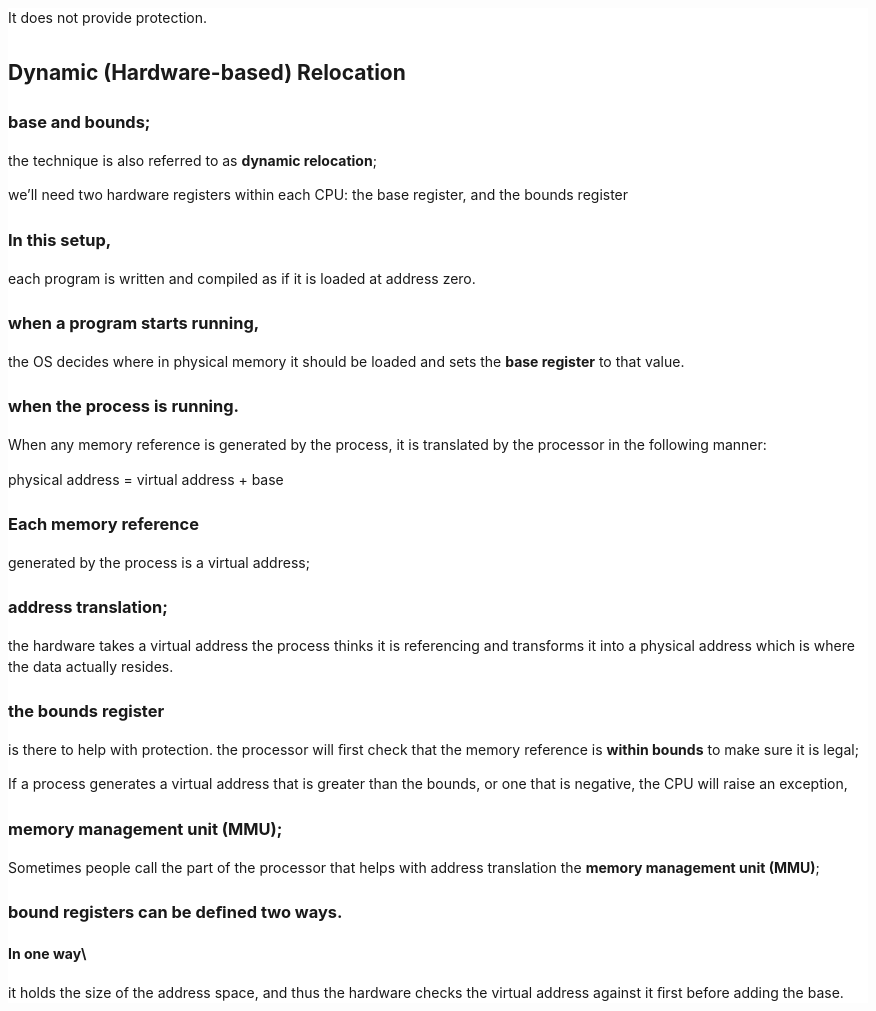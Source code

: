It does not provide protection.

## Dynamic (Hardware-based) Relocation

### base and bounds;
the technique is also referred to as **dynamic relocation**;

we’ll need two hardware registers within each CPU:
the base register, and the bounds register

### In this setup,
each program is written and compiled as if it is loaded at address zero.

### when a program starts running,
the OS decides where in physical memory it should be loaded and sets the
**base register**
to that value.

### when the process is running.
When any memory reference is generated by the process, it is translated by the processor in the following manner:

physical address = virtual address + base


### Each memory reference
generated by the process is a virtual address;


### address translation;
the hardware takes a virtual address the process thinks it is referencing and transforms it into a physical address which is where the data actually resides.

### the bounds register
is there to help with protection.
the processor will ﬁrst check that the memory reference is
**within bounds**
to make sure it is legal;

If a process generates a virtual address that is greater than the bounds, or one that is negative, the CPU will raise an exception,

### memory management unit (MMU);
Sometimes people call the part of the processor that helps with address translation the **memory management unit (MMU)**;

### bound registers can be deﬁned two ways.

#### In one way\
it holds the size of the address space, and thus the hardware checks the virtual address against it ﬁrst before adding the base.
